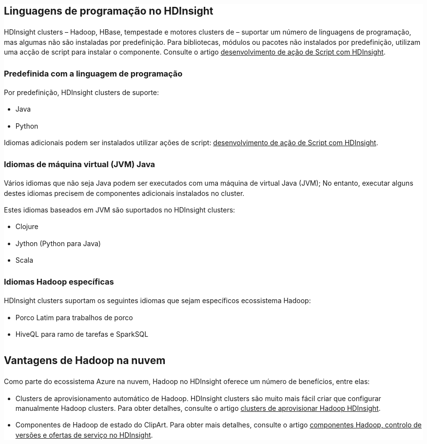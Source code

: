 ## <a name="programming-languages-on-hdinsight"></a>Linguagens de programação no HDInsight

HDInsight clusters – Hadoop, HBase, tempestade e motores clusters de – suportar um número de linguagens de programação, mas algumas não são instaladas por predefinição. Para bibliotecas, módulos ou pacotes não instalados por predefinição, utilizam uma acção de script para instalar o componente. Consulte o artigo [desenvolvimento de ação de Script com HDInsight](hdinsight-hadoop-script-actions-linux.md).

### <a name="default-programming-language-support"></a>Predefinida com a linguagem de programação

Por predefinição, HDInsight clusters de suporte:

* Java

* Python

Idiomas adicionais podem ser instalados utilizar ações de script: [desenvolvimento de ação de Script com HDInsight](hdinsight-hadoop-script-actions-linux.md).

### <a name="java-virtual-machine-jvm-languages"></a>Idiomas de máquina virtual (JVM) Java

Vários idiomas que não seja Java podem ser executados com uma máquina de virtual Java (JVM); No entanto, executar alguns destes idiomas precisem de componentes adicionais instalados no cluster.

Estes idiomas baseados em JVM são suportados no HDInsight clusters:

* Clojure

* Jython (Python para Java)

* Scala

### <a name="hadoop-specific-languages"></a>Idiomas Hadoop específicas

HDInsight clusters suportam os seguintes idiomas que sejam específicos ecossistema Hadoop:

* Porco Latim para trabalhos de porco

* HiveQL para ramo de tarefas e SparkSQL


## <a name="advantage"></a>Vantagens de Hadoop na nuvem

Como parte do ecossistema Azure na nuvem, Hadoop no HDInsight oferece um número de benefícios, entre elas:

* Clusters de aprovisionamento automático de Hadoop. HDInsight clusters são muito mais fácil criar que configurar manualmente Hadoop clusters. Para obter detalhes, consulte o artigo [clusters de aprovisionar Hadoop HDInsight](hdinsight-hadoop-provision-linux-clusters.md).

* Componentes de Hadoop de estado do ClipArt. Para obter mais detalhes, consulte o artigo [componentes Hadoop, controlo de versões e ofertas de serviço no HDInsight][component-versioning].


[marketing-page]: https://azure.microsoft.com/services/hdinsight/
[component-versioning]: hdinsight-component-versioning.md
[zookeeper]: http://zookeeper.apache.org/
